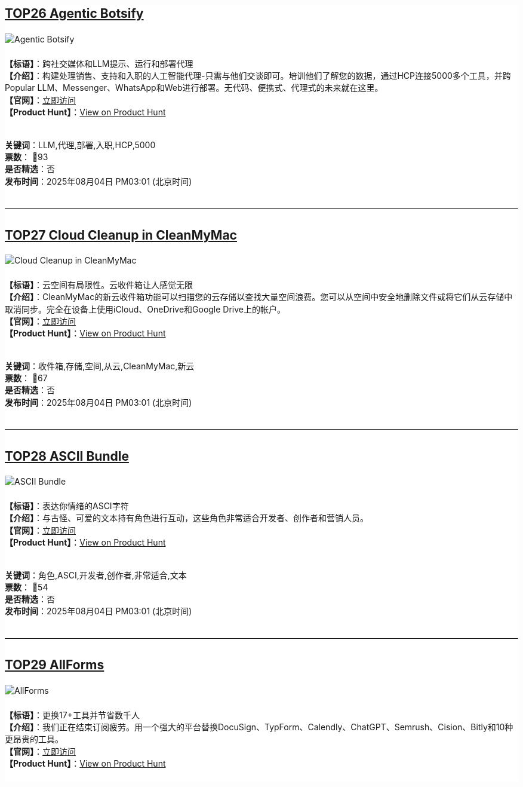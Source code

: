 
## [TOP26    Agentic Botsify](https://www.producthunt.com/products/botisfy)
![Agentic Botsify](https://ph-files.imgix.net/b92ed8af-7e7b-40d4-9e82-cac86f666bbe.png?auto=format&fit=crop&frame=1&h=512&w=1024)<br /><br />
**【标语】**：跨社交媒体和LLM提示、运行和部署代理<br />
**【介绍】**：构建处理销售、支持和入职的人工智能代理-只需与他们交谈即可。培训他们了解您的数据，通过HCP连接5000多个工具，并跨Popular LLM、Messenger、WhatsApp和Web进行部署。无代码、便携式、代理式的未来就在这里。<br />
**【官网】**：[立即访问](https://www.producthunt.com/r/J5NTHOVKX3C4ZU)<br />
**【Product Hunt】**：[View on Product Hunt](https://www.producthunt.com/products/botisfy)<br /><br />

**关键词**：LLM,代理,部署,入职,HCP,5000<br />
**票数**： 🔺93<br />
**是否精选**：否<br />
**发布时间**：2025年08月04日 PM03:01 (北京时间)<br /><br />

---

## [TOP27    Cloud Cleanup in CleanMyMac](https://www.producthunt.com/products/macpaw)
![Cloud Cleanup in CleanMyMac](https://ph-files.imgix.net/050b9136-56f9-4432-b618-abf10ef8e8c2.png?auto=format&fit=crop&frame=1&h=512&w=1024)<br /><br />
**【标语】**：云空间有局限性。云收件箱让人感觉无限<br />
**【介绍】**：CleanMyMac的新云收件箱功能可以扫描您的云存储以查找大量空间浪费。您可以从空间中安全地删除文件或将它们从云存储中取消同步。完全在设备上使用iCloud、OneDrive和Google Drive上的帐户。<br />
**【官网】**：[立即访问](https://www.producthunt.com/r/WFTV3QM32G4ESZ)<br />
**【Product Hunt】**：[View on Product Hunt](https://www.producthunt.com/products/macpaw)<br /><br />

**关键词**：收件箱,存储,空间,从云,CleanMyMac,新云<br />
**票数**： 🔺67<br />
**是否精选**：否<br />
**发布时间**：2025年08月04日 PM03:01 (北京时间)<br /><br />

---

## [TOP28    ASCII Bundle](https://www.producthunt.com/products/ascii-bundle)
![ASCII Bundle](https://ph-files.imgix.net/30e2a3e5-b7c5-4cce-9cd0-32c22094382c.png?auto=format&fit=crop&frame=1&h=512&w=1024)<br /><br />
**【标语】**：表达你情绪的ASCI字符<br />
**【介绍】**：与古怪、可爱的文本持有角色进行互动，这些角色非常适合开发者、创作者和营销人员。<br />
**【官网】**：[立即访问](https://www.producthunt.com/r/GLMWYICNOVHK2N)<br />
**【Product Hunt】**：[View on Product Hunt](https://www.producthunt.com/products/ascii-bundle)<br /><br />

**关键词**：角色,ASCI,开发者,创作者,非常适合,文本<br />
**票数**： 🔺54<br />
**是否精选**：否<br />
**发布时间**：2025年08月04日 PM03:01 (北京时间)<br /><br />

---

## [TOP29    AllForms](https://www.producthunt.com/products/allforms)
![AllForms](https://ph-files.imgix.net/96eba11d-4567-473d-9b32-1cfc557a27bd.png?auto=format&fit=crop&frame=1&h=512&w=1024)<br /><br />
**【标语】**：更换17+工具并节省数千人<br />
**【介绍】**：我们正在结束订阅疲劳。用一个强大的平台替换DocuSign、TypForm、Calendly、ChatGPT、Semrush、Cision、Bitly和10种更昂贵的工具。<br />
**【官网】**：[立即访问](https://www.producthunt.com/r/6YAAVCQYPAQCGG)<br />
**【Product Hunt】**：[View on Product Hunt](https://www.producthunt.com/products/allforms)<br /><br />
